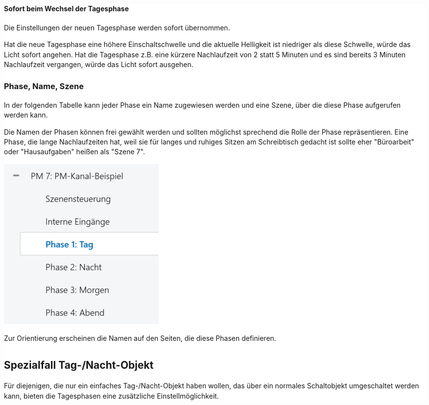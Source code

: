 #### **Sofort beim Wechsel der Tagesphase**

Die Einstellungen der neuen Tagesphase werden sofort übernommen.

Hat die neue Tagesphase eine höhere Einschaltschwelle und die aktuelle Helligkeit ist niedriger als diese Schwelle, würde das Licht sofort angehen. Hat die Tagesphase z.B. eine kürzere Nachlaufzeit von 2 statt 5 Minuten und es sind bereits 3 Minuten Nachlaufzeit vergangen, würde das Licht sofort ausgehen.

### **Phase, Name, Szene**

In der folgenden Tabelle kann jeder Phase ein Name zugewiesen werden und eine Szene, über die diese Phase aufgerufen werden kann.

Die Namen der Phasen können frei gewählt werden und sollten möglichst sprechend die Rolle der Phase repräsentieren. Eine Phase, die lange Nachlaufzeiten hat, weil sie für langes und ruhiges Sitzen am Schreibtisch gedacht ist sollte eher "Büroarbeit" oder "Hausaufgaben" heißen als "Szene 7".

<kbd>![Phasenbeispiel](pics/Phasenbeispiel.png)</kbd>

Zur Orientierung erscheinen die Namen auf den Seiten, die diese Phasen definieren.

## Spezialfall Tag-/Nacht-Objekt

Für diejenigen, die nur ein einfaches Tag-/Nacht-Objekt haben wollen, das über ein normales Schaltobjekt umgeschaltet werden kann, bieten die Tagesphasen eine zusätzliche Einstellmöglichkeit.
